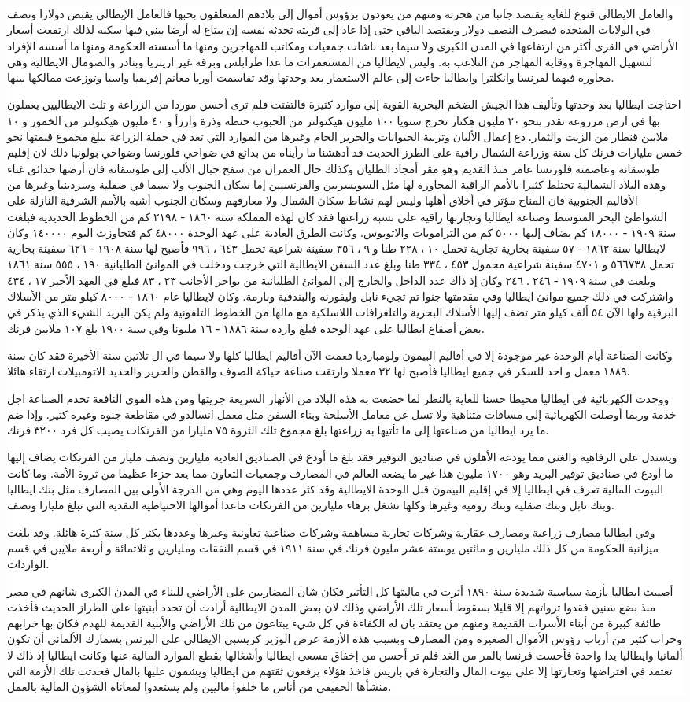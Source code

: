  والعامل الايطالي قنوع للغاية يقتصد جانبا من هجرته ومنهم من يعودون برؤوس أموال إلى بلادهم المتعلقون بحبها فالعامل الإيطالي يقبض دولارا ونصف في الولايات المتحدة فيصرف النصف دولار ويقتصد الباقي حتى إذا عاد إلى قريته تحدثه نفسه إن يبتاع له   أرضا يبني فيها سكنه لذلك ارتفعت أسعار الأراضي في القرى أكثر من ارتفاعها في المدن الكبرى ولا سيما بعد ناشات جمعيات ومكاتب للمهاجرين ومنها ما أسسته الحكومة ومنها ما أسسه الإفراد لتسهيل المهاجرة ووقاية المهاجر من التلاعب به. وليس لايطاليا من المستعمرات ما عدا طرابلس وبرقة غير اريتريا وبنادر والصومال الايطالية وهي مجاورة فيهما لفرنسا وانكلترا وايطاليا جاءت إلى عالم الاستعمار بعد وحدتها وقد تقاسمت أوربا مغانم إفريقيا واسيا وتوزعت ممالكها بينها. 

 احتاجت ايطاليا بعد وحدتها وتأليف هذا الجيش الضخم البحرية القوية إلى موارد كثيرة فالتفتت فلم ترى أحسن موردا من الزراعة و  ثلث  الايطاليين يعملون بها في ارض مزروعة تقدر بنحو  ٢٠  مليون هكتار تخرج سنويا  ١٠٠  مليون هيكتولتر من الحبوب حنطة وذرة وارزأ و  ٤٠  مليون هيكتولتر من الخمور و  ١٠  ملايين قنطار من الزيت والثمار. دع إعمال الألبان وتربية الحيوانات والحرير الخام وغيرها من الموارد التي تعد في جملة الزراعة يبلغ مجموع قيمتها نحو  خمس  مليارات فرنك كل سنة وزراعة الشمال راقية على الطرز الحديث قد أدهشنا ما رأيناه من بدائع في ضواحي فلورنسا وضواحي بولونيا ذلك لان إقليم طوسقانة وعاصمته فلورنسا عامر منذ القديم وهو مقر أمجاد الطليان وكذلك حال العمران من سفح جبال الألب إلى طوسقانة فان أرضها حدائق غناء وهذه البلاد الشمالية تختلط كثيرا بالأمم الراقية المجاورة لها مثل السويسريين والفرنسيين إما سكان الجنوب ولا سيما في صقلية وسردينيا وغيرها من الأقاليم الجنوبية فان المناخ مؤثر في أخلاق أهلها وليس لهم نشاط سكان الشمال ولا معارفهم وسكان الجنوب أشبه بالأمم الشرقية النازلة على الشواطئ البحر المتوسط وصناعة ايطاليا وتجارتها راقية على نسبة زراعتها فقد كان لهذه المملكة سنة  ١٨٦٠  -  ٢١٩٨  كم من الخطوط الحديدية فبلغت سنة  ١٩٠٩  -  ١٨٠٠٠  كم يضاف إليها  ٥٠٠٠  كم من الترامويات والاتوبوس. وكانت الطرق العادية على عهد الوحدة  ٤٨٠٠٠  كم فتجاوزت اليوم  ١٤٠٠٠٠  وكان لايطاليا سنة  ١٨٦٢  -  ٥٧  سفينة بخارية تجارية تحمل  ١٠  ،  ٢٢٨  طنا و  ٩  ،  ٣٥٦  سفينة شراعية تحمل  ٦٤٣  ،  ٩٩٦  فأصبح لها سنة  ١٩٠٨  -  ٦٢٦  سفينة بخارية تحمل  ٥٦٦٧٣٨  و  ٤٧٠١  سفينة شراعية محمول  ٤٥٣  ،  ٣٣٤  طنا وبلغ عدد السفن الايطالية التي خرجت ودخلت في الموانئ الطليانية  ١٩٠  ،  ٥٥٥  سنة   ١٨٦١  وبلغت في سنة  ١٩٠٩  -  ٢٤٦  .  ٢٤٦  وكان إذ ذاك عدد الداخل والخارج إلى الموانئ الطليانية من بواخر الأجانب  ٢٣  ،  ٨٣  فبلغ في العهد الأخير  ١٧  ،  ٤٣٤  واشتركت في ذلك جميع موانئ ايطاليا وفي مقدمتها جنوا ثم تجيء نابل وليفورنه والبندقية وبارمة. وكان لايطاليا عام  ١٨٦٠  -  ٨٠٠٠  كيلو متر من الأسلاك البرقية ولها الآن  ٥٤  ألف  كيلو متر تضف إليها الأسلاك البحرية والتلغرافات اللاسلكية مع مالها من الخطوط التلفونية ولم يكن البريد الشيء الذي يذكر في بعض أصقاع ايطاليا على عهد الوحدة فبلغ وارده سنة  ١٨٨٦  -  ١٦  مليونا وفي سنة  ١٩٠٠  بلغ  ١٠٧  ملايين فرنك. 

 وكانت الصناعة أيام الوحدة غير موجودة إلا في أقاليم البيمون ولومبارديا فعمت الآن أقاليم ايطاليا كلها ولا سيما في ال  ثلاثين  سنة الأخيرة فقد كان سنة  ١٨٨٩  معمل و  احد  للسكر في جميع ايطاليا فأصبح لها  ٣٢  معملا وارتقت صناعة حياكة الصوف والقطن والحرير والحديد الاتومبيلات ارتقاء هائلا. 

 ووجدت الكهربائية في ايطاليا محيطا حسنا للغاية بالنظر لما خضعت به هذه البلاد من الأنهار السريعة جريتها ومن هذه القوى النافعة تخدم الصناعة اجل خدمة وربما أوصلت الكهربائية إلى مسافات متناهية ولا تسل عن معامل الأسلحة وبناء السفن مثل معمل انسالدو في مقاطعة جنوه وغيره كثير. وإذا ضم ما يرد ايطاليا من صناعتها إلى ما تأتيها به زراعتها بلغ مجموع تلك الثروة  ٧٥  مليارا من الفرنكات يصيب كل فرد  ٣٢٠٠  فرنك. 

 ويستدل على الرفاهية والغنى مما يودعه الأهلون في صناديق التوفير فقد بلغ ما أودع في الصناديق العادية مليارين ونصف مليار من الفرنكات يضاف إليها ما أودع في صناديق توفير البريد وهو  ١٧٠٠  مليون هذا غير ما يضعه العالم في المصارف وجمعيات التعاون مما يعد جزءا عظيما من ثروة الأمة. وما كانت البيوت المالية تعرف في ايطاليا إلا في إقليم البيمون قبل الوحدة الايطالية وقد كثر عددها اليوم وهي من الدرجة الأولى بين المصارف مثل بنك ايطاليا وبنك نابل وبنك صقلية وبنك رومية وغيرها وكلها تشغل بزهاء مليارين من الفرنكات ماعدا أموالها الاحتياطية النقدية التي تبلغ مليارا ونصف. 

 وفي ايطاليا مصارف زراعية ومصارف عقارية وشركات تجارية مساهمة وشركات صناعية تعاونية وغيرها وعددها يكثر كل سنة كثرة هائلة.   وقد بلغت ميزانية الحكومة من كل ذلك مليارين و  مائتين  يوستة  عشر  مليون فرنك في سنة  ١٩١١  في قسم النفقات ومليارين و  ثلاثمائة  و  أربعة  ملايين في قسم الواردات. 

 أصيبت ايطاليا بأزمة سياسية شديدة سنة  ١٨٩٠  أثرت في ماليتها كل التأثير فكان شان المضاربين على الأراضي للبناء في المدن الكبرى شانهم في مصر منذ بضع سنين فقدوا ثرواتهم إلا قليلا بسقوط أسعار تلك الأراضي وذلك لان بعض المدن الايطالية أرادت أن تجدد أبنيتها على الطراز الحديث فأخذت طائفة كبيرة من أبناء الأسرات القديمة ومنهم من يعتقد بان له الكفاءة في كل شيء يبتاعون من تلك الأراضي والأبنية القديمة للهدم فكان بها خرابهم وخراب كثير من أرباب رؤوس الأموال الصغيرة ومن المصارف وبسبب هذه الأزمة عرض الوزير كريسبي الايطالي على البرنس بسمارك الألماني أن تكون ألمانيا وايطاليا يدا واحدة فأحست فرنسا بالمر من الغد فلم تر أحسن من إخفاق مسعى ايطاليا وأشغالها بقطع الموارد المالية عنها وكانت ايطاليا إذ ذاك لا تعتمد في افتراضها وتجارتها إلا على بيوت المال والتجارة في باريس فاخذ هؤلاء يرفعون ثقتهم من ايطاليا ويشمون عليها بالمال فحدثت تلك الأزمة التي منشأها الحقيقي من أناس ما خلقوا ماليين ولم يستعدوا لمعاناة الشؤون المالية بالعمل. 
